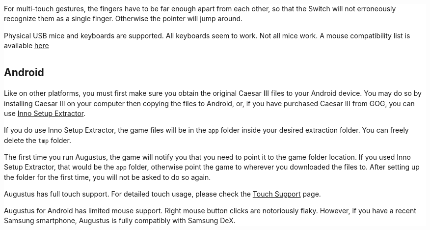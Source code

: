For multi-touch gestures, the fingers have to be far enough apart from each other, so that the
Switch will not erroneously recognize them as a single finger. Otherwise the pointer will jump around.

Physical USB mice and keyboards are supported. All keyboards seem to work. Not all mice work.
A mouse compatibility list is available
[here](https://docs.google.com/spreadsheets/d/1Drbo5-QuSX901MwtOytSMuqRGxeIkq2HELM806I9dj0/edit#gid=0)

## Android

Like on other platforms, you must first make sure you obtain the original Caesar III files to your
Android device. You may do so by installing Caesar III on your computer then copying the files to
Android, or, if you have purchased Caesar III from GOG, you can use [Inno Setup Extractor](https://play.google.com/store/apps/details?id=uk.co.armedpineapple.innoextract).

If you do use Inno Setup Extractor, the game files will be in the `app` folder inside your desired
extraction folder. You can freely delete the `tmp` folder.

The first time you run Augustus, the game will notify you that you need to point it to the game folder
location. If you used Inno Setup Extractor, that would be the `app` folder, otherwise point the game to
wherever you downloaded the files to. After setting up the folder for the first time, you will not be
asked to do so again.

Augustus has full touch support. For detailed touch usage, please check the
[Touch Support](https://github.com/bvschaik/julius/wiki/Touch-Support) page.

Augustus for Android has limited mouse support. Right mouse button clicks are notoriously flaky.
However, if you have a recent Samsung smartphone, Augustus is fully compatibly with Samsung DeX.
